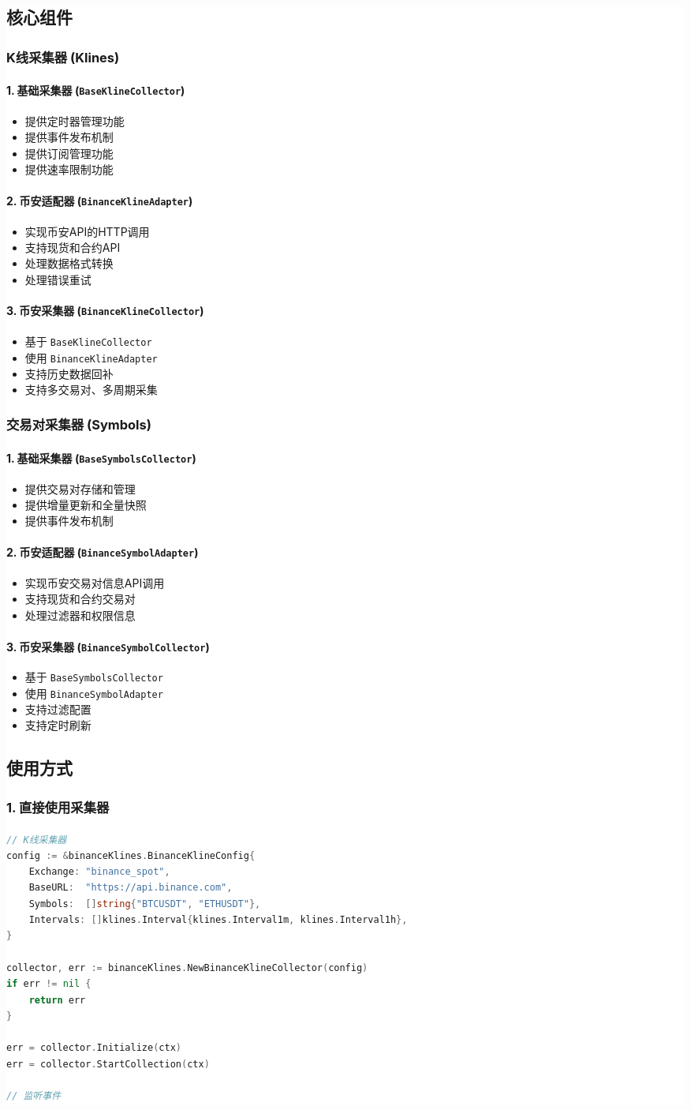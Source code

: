 ## 核心组件

### K线采集器 (Klines)

#### 1. 基础采集器 (`BaseKlineCollector`)
- 提供定时器管理功能
- 提供事件发布机制
- 提供订阅管理功能
- 提供速率限制功能

#### 2. 币安适配器 (`BinanceKlineAdapter`)
- 实现币安API的HTTP调用
- 支持现货和合约API
- 处理数据格式转换
- 处理错误重试

#### 3. 币安采集器 (`BinanceKlineCollector`)
- 基于 `BaseKlineCollector`
- 使用 `BinanceKlineAdapter`
- 支持历史数据回补
- 支持多交易对、多周期采集

### 交易对采集器 (Symbols)

#### 1. 基础采集器 (`BaseSymbolsCollector`)
- 提供交易对存储和管理
- 提供增量更新和全量快照
- 提供事件发布机制

#### 2. 币安适配器 (`BinanceSymbolAdapter`)
- 实现币安交易对信息API调用
- 支持现货和合约交易对
- 处理过滤器和权限信息

#### 3. 币安采集器 (`BinanceSymbolCollector`)
- 基于 `BaseSymbolsCollector`
- 使用 `BinanceSymbolAdapter`
- 支持过滤配置
- 支持定时刷新

## 使用方式

### 1. 直接使用采集器

```go
// K线采集器
config := &binanceKlines.BinanceKlineConfig{
    Exchange: "binance_spot",
    BaseURL:  "https://api.binance.com",
    Symbols:  []string{"BTCUSDT", "ETHUSDT"},
    Intervals: []klines.Interval{klines.Interval1m, klines.Interval1h},
}

collector, err := binanceKlines.NewBinanceKlineCollector(config)
if err != nil {
    return err
}

err = collector.Initialize(ctx)
err = collector.StartCollection(ctx)

// 监听事件
```